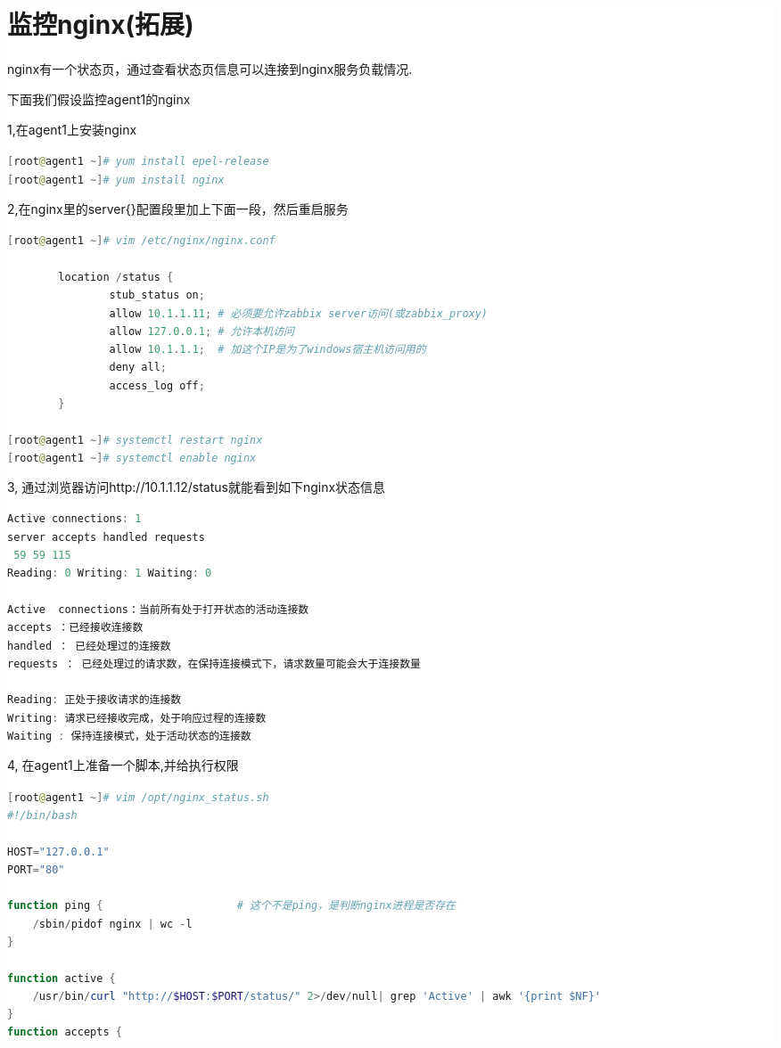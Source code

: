 


# 监控nginx(拓展)

nginx有一个状态页，通过查看状态页信息可以连接到nginx服务负载情况.

下面我们假设监控agent1的nginx

1,在agent1上安装nginx

~~~powershell
[root@agent1 ~]# yum install epel-release
[root@agent1 ~]# yum install nginx
~~~

2,在nginx里的server{}配置段里加上下面一段，然后重启服务

~~~powershell
[root@agent1 ~]# vim /etc/nginx/nginx.conf

		location /status {
                stub_status on;
                allow 10.1.1.11; # 必须要允许zabbix server访问(或zabbix_proxy)
                allow 127.0.0.1; # 允许本机访问
                allow 10.1.1.1;	 # 加这个IP是为了windows宿主机访问用的
                deny all;
                access_log off;
        } 
        
[root@agent1 ~]# systemctl restart nginx
[root@agent1 ~]# systemctl enable nginx
~~~

3, 通过浏览器访问http://10.1.1.12/status就能看到如下nginx状态信息

~~~powershell
Active connections: 1 
server accepts handled requests
 59 59 115 
Reading: 0 Writing: 1 Waiting: 0 

Active  connections：当前所有处于打开状态的活动连接数
accepts ：已经接收连接数
handled ： 已经处理过的连接数
requests ： 已经处理过的请求数，在保持连接模式下，请求数量可能会大于连接数量

Reading: 正处于接收请求的连接数
Writing: 请求已经接收完成，处于响应过程的连接数
Waiting : 保持连接模式，处于活动状态的连接数
~~~

4, 在agent1上准备一个脚本,并给执行权限

~~~powershell
[root@agent1 ~]# vim /opt/nginx_status.sh
#!/bin/bash

HOST="127.0.0.1"
PORT="80"

function ping {						# 这个不是ping，是判断nginx进程是否存在
    /sbin/pidof nginx | wc -l
}

function active {
    /usr/bin/curl "http://$HOST:$PORT/status/" 2>/dev/null| grep 'Active' | awk '{print $NF}'
}
function accepts {
~~~